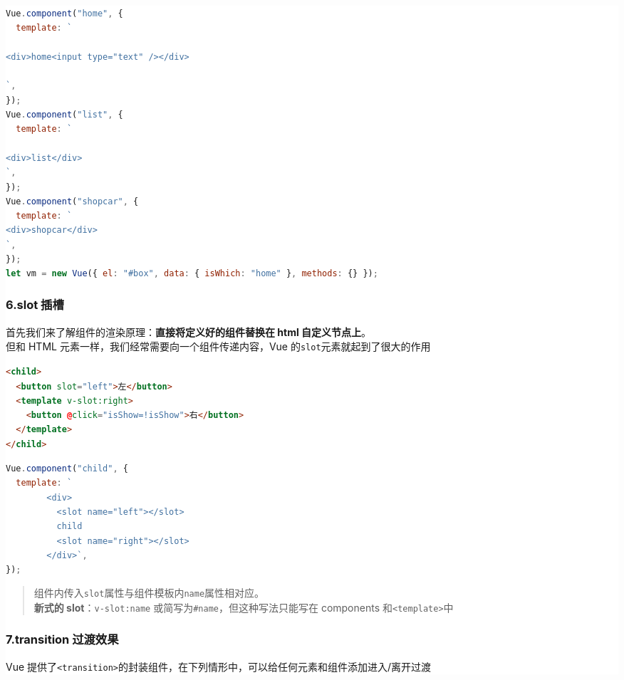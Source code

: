 ```javascript
Vue.component("home", {
  template: `

<div>home<input type="text" /></div>

`,
});
Vue.component("list", {
  template: `

<div>list</div>
`,
});
Vue.component("shopcar", {
  template: `
<div>shopcar</div>
`,
});
let vm = new Vue({ el: "#box", data: { isWhich: "home" }, methods: {} });
```

### 6.slot 插槽

首先我们来了解组件的渲染原理：**直接将定义好的组件替换在 html 自定义节点上**。  
但和 HTML 元素一样，我们经常需要向一个组件传递内容，Vue 的`slot`元素就起到了很大的作用

```html
<child>
  <button slot="left">左</button>
  <template v-slot:right>
    <button @click="isShow=!isShow">右</button>
  </template>
</child>
```

```javascript
Vue.component("child", {
  template: `
        <div>
          <slot name="left"></slot>
          child
          <slot name="right"></slot>
        </div>`,
});
```

> 组件内传入`slot`属性与组件模板内`name`属性相对应。  
> **新式的 slot**：`v-slot:name` 或简写为`#name`，但这种写法只能写在 components 和`<template>`中

### 7.transition 过渡效果

Vue 提供了`<transition>`的封装组件，在下列情形中，可以给任何元素和组件添加进入/离开过渡
